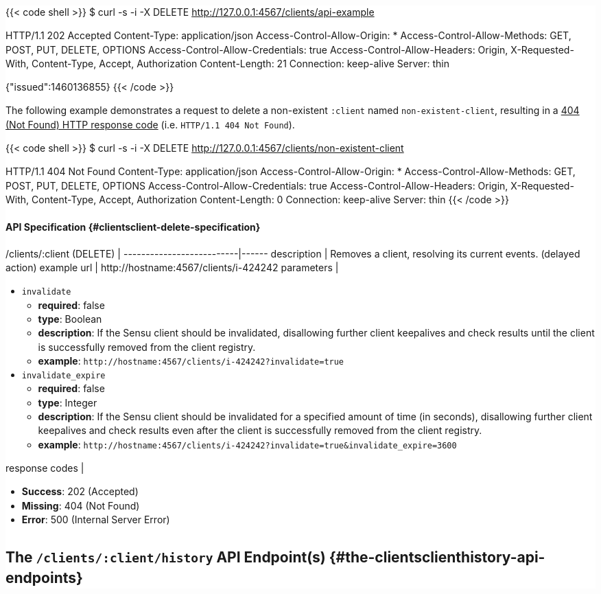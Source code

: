 {{< code shell >}}
$ curl -s -i -X DELETE http://127.0.0.1:4567/clients/api-example

HTTP/1.1 202 Accepted
Content-Type: application/json
Access-Control-Allow-Origin: *
Access-Control-Allow-Methods: GET, POST, PUT, DELETE, OPTIONS
Access-Control-Allow-Credentials: true
Access-Control-Allow-Headers: Origin, X-Requested-With, Content-Type, Accept, Authorization
Content-Length: 21
Connection: keep-alive
Server: thin

{"issued":1460136855}
{{< /code >}}

The following example demonstrates a request to delete a non-existent `:client`
named `non-existent-client`, resulting in a [404 (Not Found) HTTP response
code][5] (i.e. `HTTP/1.1 404 Not Found`).

{{< code shell >}}
$ curl -s -i -X DELETE http://127.0.0.1:4567/clients/non-existent-client

HTTP/1.1 404 Not Found
Content-Type: application/json
Access-Control-Allow-Origin: *
Access-Control-Allow-Methods: GET, POST, PUT, DELETE, OPTIONS
Access-Control-Allow-Credentials: true
Access-Control-Allow-Headers: Origin, X-Requested-With, Content-Type, Accept, Authorization
Content-Length: 0
Connection: keep-alive
Server: thin
{{< /code >}}

#### API Specification {#clientsclient-delete-specification}

/clients/:client (DELETE) | 
--------------------------|------
description               | Removes a client, resolving its current events. (delayed action)
example url               | http://hostname:4567/clients/i-424242
parameters                | <ul><li>`invalidate`<ul><li>**required**: false</li><li>**type**: Boolean</li><li>**description**: If the Sensu client should be invalidated, disallowing further client keepalives and check results until the client is successfully removed from the client registry.</li><li>**example**: `http://hostname:4567/clients/i-424242?invalidate=true`</li></ul><li>`invalidate_expire`<ul><li>**required**: false</li><li>**type**: Integer</li><li>**description**: If the Sensu client should be invalidated for a specified amount of time (in seconds), disallowing further client keepalives and check results even after the client is successfully removed from the client registry.</li><li>**example**: `http://hostname:4567/clients/i-424242?invalidate=true&invalidate_expire=3600`</li></ul></li></ul>
response codes            | <ul><li>**Success**: 202 (Accepted)</li><li>**Missing**: 404 (Not Found)</li><li>**Error**: 500 (Internal Server Error)</li></ul>

## The `/clients/:client/history` API Endpoint(s) {#the-clientsclienthistory-api-endpoints}


[1]:  ../../reference/clients#registration-and-registry
[2]:  ../../reference/clients#client-keepalives
[3]:  ../../reference/clients#proxy-clients
[4]:  #clients-post
[5]:  https://en.wikipedia.org/wiki/List_of_HTTP_status_codes
[6]:  ../results
[7]:  ../overview#pagination
